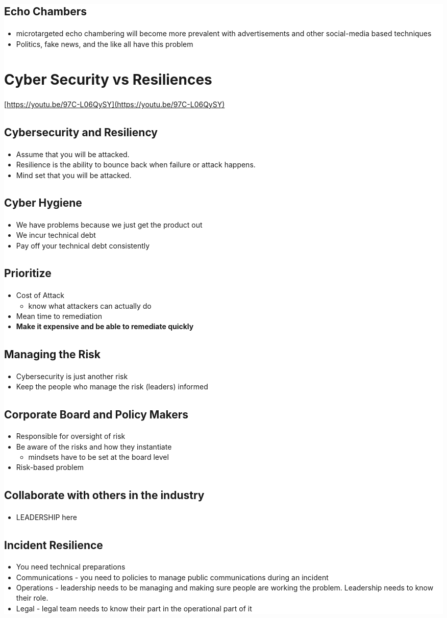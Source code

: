 ## Echo Chambers

- microtargeted echo chambering will become more prevalent with advertisements and other social-media based techniques
- Politics, fake news, and the like all have this problem

# Cyber Security vs Resiliences

[https://youtu.be/97C-L06QySY](https://youtu.be/97C-L06QySY) 

## Cybersecurity and Resiliency

- Assume that you will be attacked.
- Resilience is the ability to bounce back when failure or attack happens.
- Mind set that you will be attacked.

## Cyber Hygiene

- We have problems because we just get the product out
- We incur technical debt
- Pay off your technical debt consistently

## Prioritize

- Cost of Attack
    - know what attackers can actually do
- Mean time to remediation
- **Make it expensive and be able to remediate quickly**

## Managing the Risk

- Cybersecurity is just another risk
- Keep the people who manage the risk (leaders) informed

## Corporate Board and Policy Makers

- Responsible for oversight of risk
- Be aware of the risks and how they instantiate
    - mindsets have to be set at the board level
- Risk-based problem

## Collaborate with others in the industry

- LEADERSHIP here

## Incident Resilience

- You need technical preparations
- Communications - you need to policies to manage public communications during an incident
- Operations - leadership needs to be managing and making sure people are working the problem.  Leadership needs to know their role.
- Legal - legal team needs to know their part in the operational part of it
